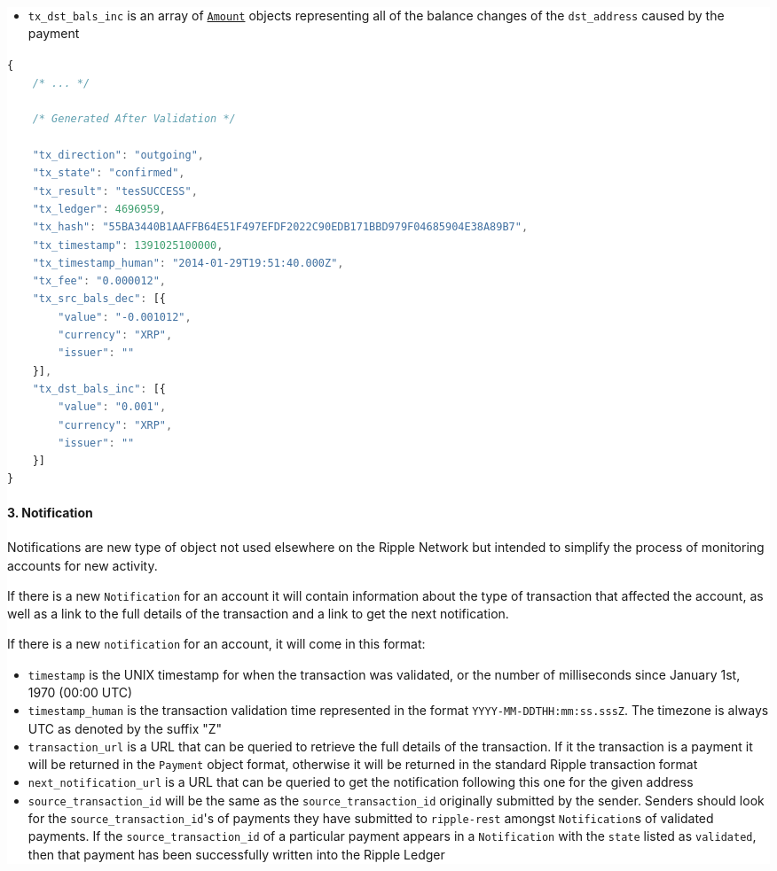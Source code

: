 + `tx_dst_bals_inc` is an array of [`Amount`](#amount_object) objects representing all of the balance changes of the `dst_address` caused by the payment

```js
{
    /* ... */

    /* Generated After Validation */

    "tx_direction": "outgoing",
    "tx_state": "confirmed",
    "tx_result": "tesSUCCESS",
    "tx_ledger": 4696959,
    "tx_hash": "55BA3440B1AAFFB64E51F497EFDF2022C90EDB171BBD979F04685904E38A89B7",
    "tx_timestamp": 1391025100000,
    "tx_timestamp_human": "2014-01-29T19:51:40.000Z",
    "tx_fee": "0.000012",
    "tx_src_bals_dec": [{
        "value": "-0.001012",
        "currency": "XRP",
        "issuer": ""
    }],
    "tx_dst_bals_inc": [{
        "value": "0.001",
        "currency": "XRP",
        "issuer": ""
    }]
}
```

#### 3. Notification ####

Notifications are new type of object not used elsewhere on the Ripple Network but intended to simplify the process of monitoring accounts for new activity.

If there is a new `Notification` for an account it will contain information about the type of transaction that affected the account, as well as a link to the full details of the transaction and a link to get the next notification. 

If there is a new `notification` for an account, it will come in this format:

+ `timestamp` is the UNIX timestamp for when the transaction was validated, or the number of milliseconds since January 1st, 1970 (00:00 UTC)
+ `timestamp_human` is the transaction validation time represented in the format `YYYY-MM-DDTHH:mm:ss.sssZ`. The timezone is always UTC as denoted by the suffix "Z"
+ `transaction_url` is a URL that can be queried to retrieve the full details of the transaction. If it the transaction is a payment it will be returned in the `Payment` object format, otherwise it will be returned in the standard Ripple transaction format
+ `next_notification_url` is a URL that can be queried to get the notification following this one for the given address
+ `source_transaction_id` will be the same as the `source_transaction_id` originally submitted by the sender. Senders should look for the `source_transaction_id`'s of payments they have submitted to `ripple-rest` amongst `Notification`s of validated payments. If the `source_transaction_id` of a particular payment appears in a `Notification` with the `state` listed as `validated`, then that payment has been successfully written into the Ripple Ledger
